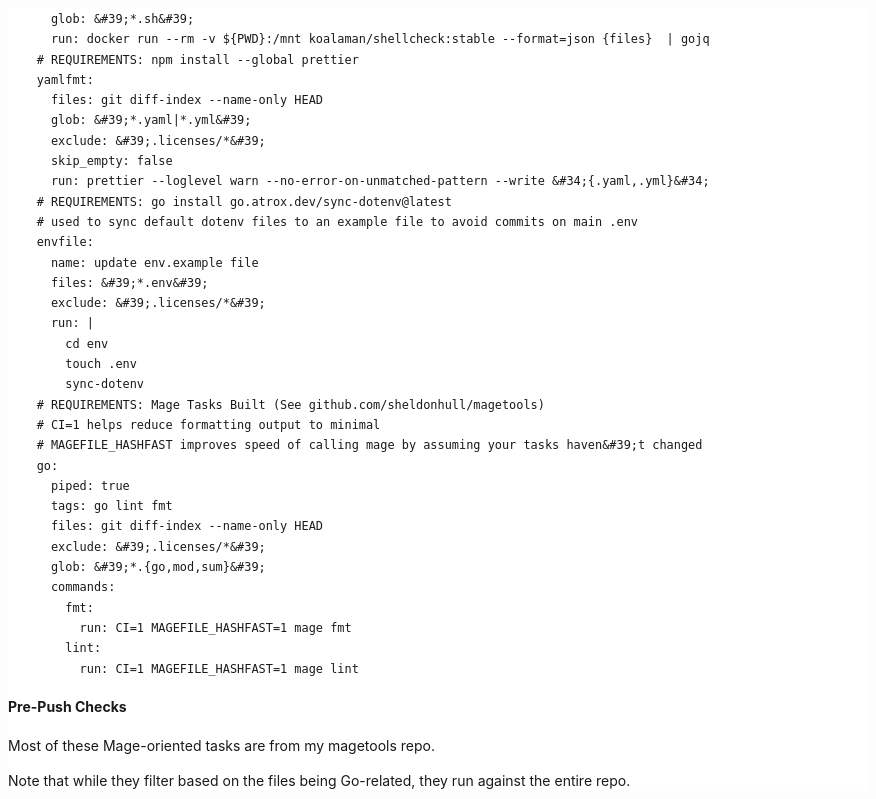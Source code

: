           glob: &#39;*.sh&#39;
          run: docker run --rm -v ${PWD}:/mnt koalaman/shellcheck:stable --format=json {files}  | gojq
        # REQUIREMENTS: npm install --global prettier
        yamlfmt:
          files: git diff-index --name-only HEAD
          glob: &#39;*.yaml|*.yml&#39;
          exclude: &#39;.licenses/*&#39;
          skip_empty: false
          run: prettier --loglevel warn --no-error-on-unmatched-pattern --write &#34;{.yaml,.yml}&#34;
        # REQUIREMENTS: go install go.atrox.dev/sync-dotenv@latest
        # used to sync default dotenv files to an example file to avoid commits on main .env
        envfile:
          name: update env.example file
          files: &#39;*.env&#39;
          exclude: &#39;.licenses/*&#39;
          run: |
            cd env
            touch .env
            sync-dotenv
        # REQUIREMENTS: Mage Tasks Built (See github.com/sheldonhull/magetools)
        # CI=1 helps reduce formatting output to minimal
        # MAGEFILE_HASHFAST improves speed of calling mage by assuming your tasks haven&#39;t changed
        go:
          piped: true
          tags: go lint fmt
          files: git diff-index --name-only HEAD
          exclude: &#39;.licenses/*&#39;
          glob: &#39;*.{go,mod,sum}&#39;
          commands:
            fmt:
              run: CI=1 MAGEFILE_HASHFAST=1 mage fmt
            lint:
              run: CI=1 MAGEFILE_HASHFAST=1 mage lint

#### Pre-Push Checks

Most of these Mage-oriented tasks are from my magetools repo.

Note that while they filter based on the files being Go-related, they run against the entire repo.
